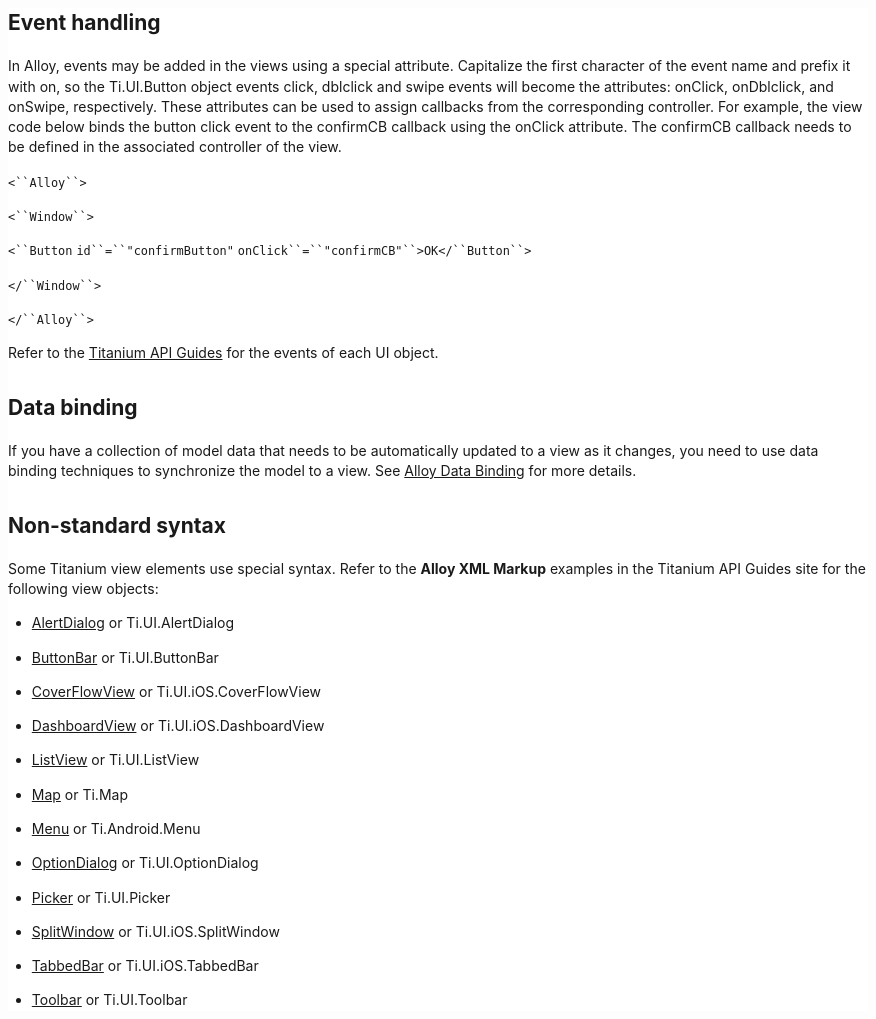 ## Event handling

In Alloy, events may be added in the views using a special attribute. Capitalize the first character of the event name and prefix it with on, so the Ti.UI.Button object events click, dblclick and swipe events will become the attributes: onClick, onDblclick, and onSwipe, respectively. These attributes can be used to assign callbacks from the corresponding controller. For example, the view code below binds the button click event to the confirmCB callback using the onClick attribute. The confirmCB callback needs to be defined in the associated controller of the view.

`<``Alloy``>`

`<``Window``>`

`<``Button`  `id``=``"confirmButton"`  `onClick``=``"confirmCB"``>OK</``Button``>`

`</``Window``>`

`</``Alloy``>`

Refer to the [Titanium API Guides](#!/api) for the events of each UI object.

## Data binding

If you have a collection of model data that needs to be automatically updated to a view as it changes, you need to use data binding techniques to synchronize the model to a view. See [Alloy Data Binding](/docs/appc/Alloy_Framework/Alloy_Guide/Alloy_Models/Alloy_Data_Binding/) for more details.

## Non-standard syntax

Some Titanium view elements use special syntax. Refer to the **Alloy XML Markup** examples in the Titanium API Guides site for the following view objects:

* [AlertDialog](#!/api/Titanium.UI.AlertDialog) or Ti.UI.AlertDialog

* [ButtonBar](#!/api/Titanium.UI.ButtonBar) or Ti.UI.ButtonBar

* [CoverFlowView](#!/api/Titanium.UI.iOS.CoverFlowView) or Ti.UI.iOS.CoverFlowView

* [DashboardView](#!/api/Titanium.UI.iOS.DashboardView) or Ti.UI.iOS.DashboardView

* [ListView](#!/api/Titanium.UI.ListView) or Ti.UI.ListView

* [Map](#!/api/Modules.Map) or Ti.Map

* [Menu](#!/api/Titanium.Android.Menu) or Ti.Android.Menu

* [OptionDialog](#!/api/Titanium.UI.OptionDialog) or Ti.UI.OptionDialog

* [Picker](#!/api/Titanium.UI.Picker) or Ti.UI.Picker

* [SplitWindow](#!/api/Titanium.UI.iOS.SplitWindow) or Ti.UI.iOS.SplitWindow

* [TabbedBar](#!/api/Titanium.UI.iOS.TabbedBar) or Ti.UI.iOS.TabbedBar

* [Toolbar](#!/api/Titanium.UI.Toolbar) or Ti.UI.Toolbar

